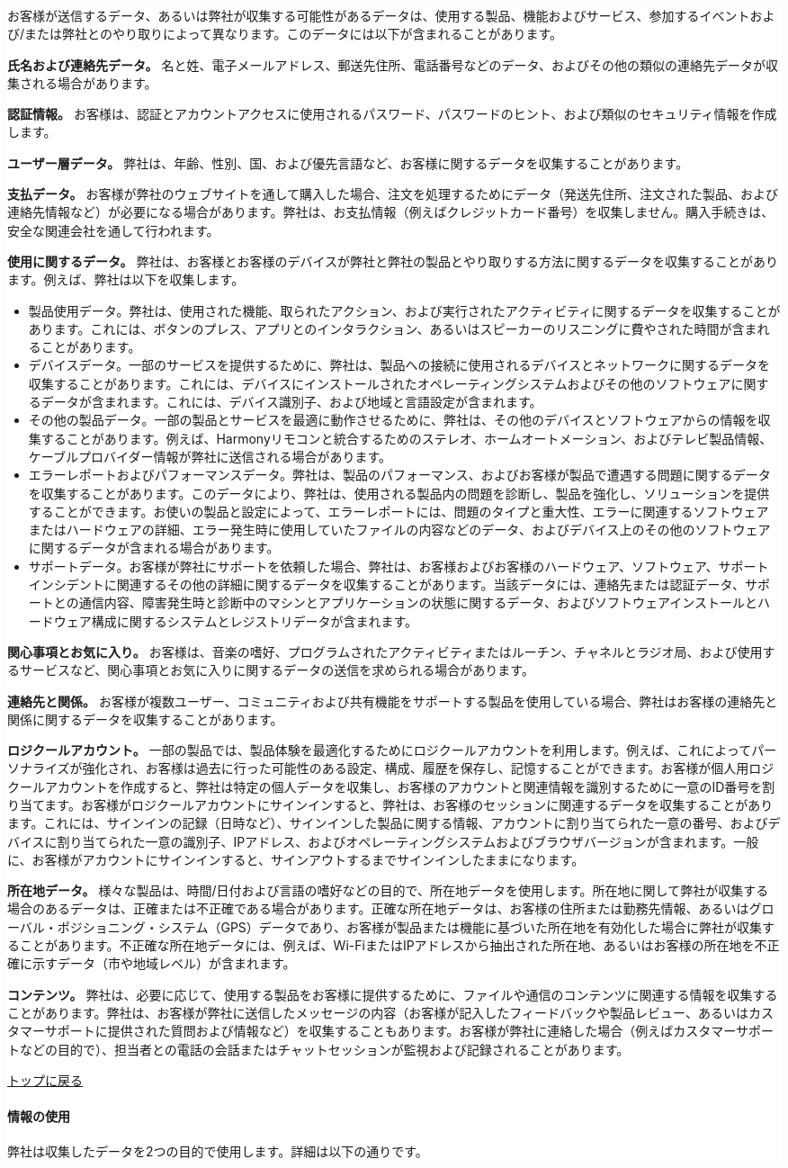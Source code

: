 <p>お客様が送信するデータ、あるいは弊社が収集する可能性があるデータは、使用する製品、機能およびサービス、参加するイベントおよび/または弊社とのやり取りによって異なります。このデータには以下が含まれることがあります。</p>

<p><strong>氏名および連絡先データ。</strong> 名と姓、電子メールアドレス、郵送先住所、電話番号などのデータ、およびその他の類似の連絡先データが収集される場合があります。</p>

<p><strong>認証情報。</strong> お客様は、認証とアカウントアクセスに使用されるパスワード、パスワードのヒント、および類似のセキュリティ情報を作成します。</p>

<p><strong>ユーザー層データ。</strong> 弊社は、年齢、性別、国、および優先言語など、お客様に関するデータを収集することがあります。</p>

<p><strong>支払データ。</strong> お客様が弊社のウェブサイトを通して購入した場合、注文を処理するためにデータ（発送先住所、注文された製品、および連絡先情報など）が必要になる場合があります。弊社は、お支払情報（例えばクレジットカード番号）を収集しません。購入手続きは、安全な関連会社を通して行われます。</p>

<p><strong>使用に関するデータ。</strong> 弊社は、お客様とお客様のデバイスが弊社と弊社の製品とやり取りする方法に関するデータを収集することがあります。例えば、弊社は以下を収集します。</p>

<ul>
<li>製品使用データ。弊社は、使用された機能、取られたアクション、および実行されたアクティビティに関するデータを収集することがあります。これには、ボタンのプレス、アプリとのインタラクション、あるいはスピーカーのリスニングに費やされた時間が含まれることがあります。</li>
<li>デバイスデータ。一部のサービスを提供するために、弊社は、製品への接続に使用されるデバイスとネットワークに関するデータを収集することがあります。これには、デバイスにインストールされたオペレーティングシステムおよびその他のソフトウェアに関するデータが含まれます。これには、デバイス識別子、および地域と言語設定が含まれます。</li>
<li>その他の製品データ。一部の製品とサービスを最適に動作させるために、弊社は、その他のデバイスとソフトウェアからの情報を収集することがあります。例えば、Harmonyリモコンと統合するためのステレオ、ホームオートメーション、およびテレビ製品情報、ケーブルプロバイダー情報が弊社に送信される場合があります。</li>
<li>エラーレポートおよびパフォーマンスデータ。弊社は、製品のパフォーマンス、およびお客様が製品で遭遇する問題に関するデータを収集することがあります。このデータにより、弊社は、使用される製品内の問題を診断し、製品を強化し、ソリューションを提供することができます。お使いの製品と設定によって、エラーレポートには、問題のタイプと重大性、エラーに関連するソフトウェアまたはハードウェアの詳細、エラー発生時に使用していたファイルの内容などのデータ、およびデバイス上のその他のソフトウェアに関するデータが含まれる場合があります。</li>
<li>サポートデータ。お客様が弊社にサポートを依頼した場合、弊社は、お客様およびお客様のハードウェア、ソフトウェア、サポートインシデントに関連するその他の詳細に関するデータを収集することがあります。当該データには、連絡先または認証データ、サポートとの通信内容、障害発生時と診断中のマシンとアプリケーションの状態に関するデータ、およびソフトウェアインストールとハードウェア構成に関するシステムとレジストリデータが含まれます。</li>
</ul>

<p><strong>関心事項とお気に入り。</strong> お客様は、音楽の嗜好、プログラムされたアクティビティまたはルーチン、チャネルとラジオ局、および使用するサービスなど、関心事項とお気に入りに関するデータの送信を求められる場合があります。</p>

<p><strong>連絡先と関係。</strong> お客様が複数ユーザー、コミュニティおよび共有機能をサポートする製品を使用している場合、弊社はお客様の連絡先と関係に関するデータを収集することがあります。</p>

<p><strong>ロジクールアカウント。</strong> 一部の製品では、製品体験を最適化するためにロジクールアカウントを利用します。例えば、これによってパーソナライズが強化され、お客様は過去に行った可能性のある設定、構成、履歴を保存し、記憶することができます。お客様が個人用ロジクールアカウントを作成すると、弊社は特定の個人データを収集し、お客様のアカウントと関連情報を識別するために一意のID番号を割り当てます。お客様がロジクールアカウントにサインインすると、弊社は、お客様のセッションに関連するデータを収集することがあります。これには、サインインの記録（日時など）、サインインした製品に関する情報、アカウントに割り当てられた一意の番号、およびデバイスに割り当てられた一意の識別子、IPアドレス、およびオペレーティングシステムおよびブラウザバージョンが含まれます。一般に、お客様がアカウントにサインインすると、サインアウトするまでサインインしたままになります。</p>

<p><strong>所在地データ。</strong> 様々な製品は、時間/日付および言語の嗜好などの目的で、所在地データを使用します。所在地に関して弊社が収集する場合のあるデータは、正確または不正確である場合があります。正確な所在地データは、お客様の住所または勤務先情報、あるいはグローバル・ポジショニング・システム（GPS）データであり、お客様が製品または機能に基づいた所在地を有効化した場合に弊社が収集することがあります。不正確な所在地データには、例えば、Wi-FiまたはIPアドレスから抽出された所在地、あるいはお客様の所在地を不正確に示すデータ（市や地域レベル）が含まれます。</p>

<p><strong>コンテンツ。</strong> 弊社は、必要に応じて、使用する製品をお客様に提供するために、ファイルや通信のコンテンツに関連する情報を収集することがあります。弊社は、お客様が弊社に送信したメッセージの内容（お客様が記入したフィードバックや製品レビュー、あるいはカスタマーサポートに提供された質問および情報など）を収集することもあります。お客様が弊社に連絡した場合（例えばカスタマーサポートなどの目的で）、担当者との電話の会話またはチャットセッションが監視および記録されることがあります。</p>
<p><a href="#">トップに戻る</a></p>

</div>
</div>

<div class="p_section" id="p_use">
<h4>情報の使用</h4>
<p>弊社は収集したデータを2つの目的で使用します。詳細は以下の通りです。</p>
